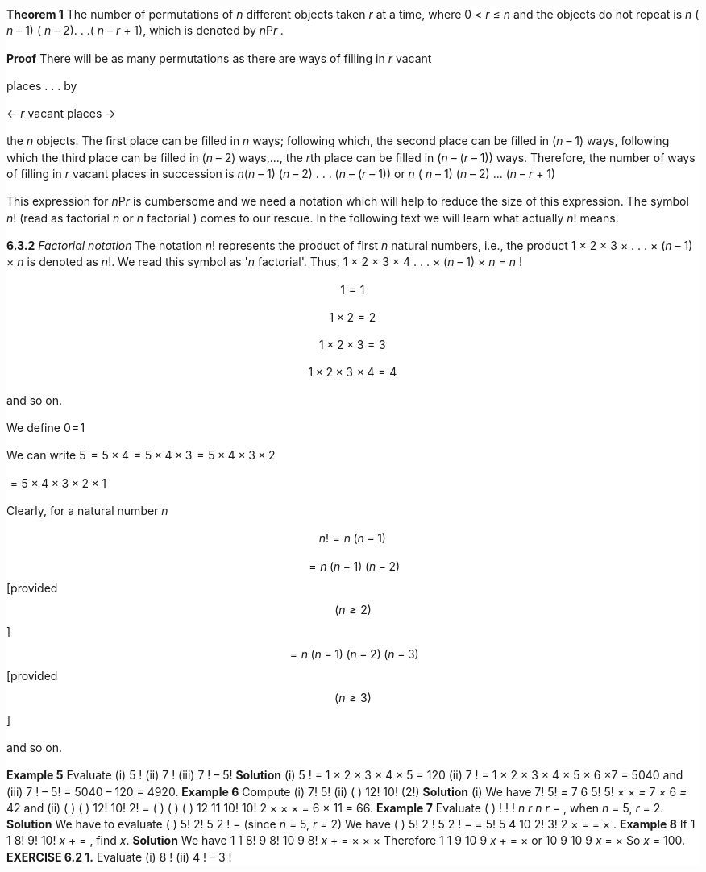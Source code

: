 **Theorem 1** The number of permutations of *n* different objects taken *r* at a time, where 0 < *r* ≤ *n* and the objects do not repeat is *n* ( *n* – 1) ( *n* – 2). . .( *n* – *r* + 1), which is denoted by *n*P*r .*

**Proof** There will be as many permutations as there are ways of filling in *r* vacant

places . . . by

← *r* vacant places →

the *n* objects. The first place can be filled in *n* ways; following which, the second place can be filled in (*n* – 1) ways, following which the third place can be filled in (*n* – 2) ways,..., the *r*th place can be filled in (*n* – (*r* – 1)) ways. Therefore, the number of ways of filling in *r* vacant places in succession is *n*(*n* – 1) (*n* – 2) . . . (*n* – (*r* – 1)) or *n* ( *n* – 1) (*n* – 2) ... (*n* – *r* + 1)

This expression for *n*P*r* is cumbersome and we need a notation which will help to reduce the size of this expression. The symbol *n*! (read as factorial *n* or *n* factorial ) comes to our rescue. In the following text we will learn what actually *n*! means.

**6.3.2** *Factorial notation* The notation *n*! represents the product of first *n* natural numbers, i.e., the product 1 × 2 × 3 × . . . × (*n* – 1) × *n* is denoted as *n*!. We read this symbol as '*n* factorial'. Thus, 1 × 2 × 3 × 4 . . . × (*n* – 1) × *n* = *n* !

$$1=1\!$$
 
$$1\times2=2\!$$
 
$$1\times2\times3=3\!$$
 
$$1\times2\times3\!\times4=4\!$$
  
  
and so on.  
  
We define $0\!=\!1$  
  
We can write $5\!=5\times4\!=5\times4\times3\!=5\times4\times3\times2\!$  
  
$=5\times4\times3\times2\times1\!$  
  
Clearly, for a natural number $n$  
  

$$n!=n\;(n\;-\;1)\!$$
 
$$=n\;(n\;-\;1)\;(n\;-\;2)\!$$
 [provided 
$$(n\geq2)$$
 ] 
$$=n\;(n\;-\;1)\;(n\;-\;2)\;(n\;-\;3)\!$$
 [provided 
$$(n\geq3)$$
 ]

and so on.

**Example 5** Evaluate (i) 5 ! (ii) 7 ! (iii) 7 ! – 5! **Solution** (i) 5 ! = 1 × 2 × 3 × 4 × 5 = 120 (ii) 7 ! = 1 × 2 × 3 × 4 × 5 × 6 ×7 = 5040 and (iii) 7 ! – 5! = 5040 – 120 = 4920. **Example 6** Compute (i) 7! 5! (ii) ( ) 12! 10! (2!) **Solution** (i) We have 7! 5! *=*  7 6 5! 5! × ×  *=* 7 *×* 6 *=* 42 and (ii) ( ) ( ) 12! 10! 2! = ( ) ( ) ( ) 12 11 10! 10! 2 × × × = 6 × 11 = 66. **Example 7** Evaluate ( ) ! ! ! *n r n r* − , when *n* = 5, *r* = 2. **Solution** We have to evaluate ( ) 5! 2! 5 2 ! − (since *n* = 5, *r* = 2) We have ( ) 5! 2 ! 5 2 ! − = 5! 5 4 10 2! 3! 2 × = = × . **Example 8** If 1 1 8! 9! 10! *x* + = , find *x*. **Solution** We have 1 1 8! 9 8! 10 9 8! *x* + = × × × Therefore 1 1 9 10 9 *x* + = × or 10 9 10 9 *x* = × So *x* = 100. **EXERCISE 6.2 1.** Evaluate (i) 8 ! (ii) 4 ! – 3 !

